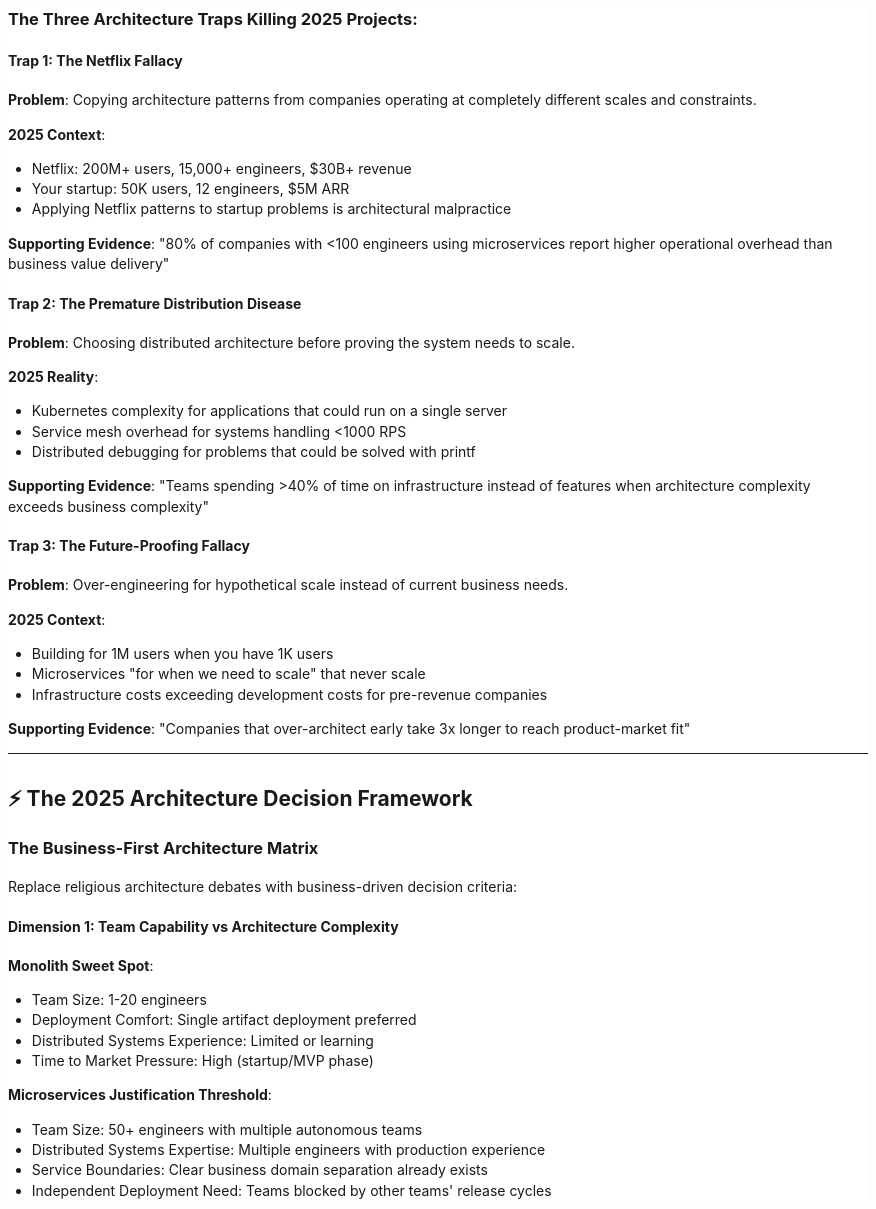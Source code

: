 ### **The Three Architecture Traps Killing 2025 Projects**:

#### **Trap 1: The Netflix Fallacy**
**Problem**: Copying architecture patterns from companies operating at completely different scales and constraints.

**2025 Context**: 
- Netflix: 200M+ users, 15,000+ engineers, $30B+ revenue
- Your startup: 50K users, 12 engineers, $5M ARR
- Applying Netflix patterns to startup problems is architectural malpractice

**Supporting Evidence**: "80% of companies with <100 engineers using microservices report higher operational overhead than business value delivery"

#### **Trap 2: The Premature Distribution Disease**
**Problem**: Choosing distributed architecture before proving the system needs to scale.

**2025 Reality**:
- Kubernetes complexity for applications that could run on a single server
- Service mesh overhead for systems handling <1000 RPS
- Distributed debugging for problems that could be solved with printf

**Supporting Evidence**: "Teams spending >40% of time on infrastructure instead of features when architecture complexity exceeds business complexity"

#### **Trap 3: The Future-Proofing Fallacy**
**Problem**: Over-engineering for hypothetical scale instead of current business needs.

**2025 Context**:
- Building for 1M users when you have 1K users
- Microservices "for when we need to scale" that never scale
- Infrastructure costs exceeding development costs for pre-revenue companies

**Supporting Evidence**: "Companies that over-architect early take 3x longer to reach product-market fit"

---

## ⚡ The 2025 Architecture Decision Framework

### **The Business-First Architecture Matrix**

Replace religious architecture debates with business-driven decision criteria:

#### **Dimension 1: Team Capability vs Architecture Complexity**

**Monolith Sweet Spot**:
- Team Size: 1-20 engineers
- Deployment Comfort: Single artifact deployment preferred
- Distributed Systems Experience: Limited or learning
- Time to Market Pressure: High (startup/MVP phase)

**Microservices Justification Threshold**:
- Team Size: 50+ engineers with multiple autonomous teams
- Distributed Systems Expertise: Multiple engineers with production experience
- Service Boundaries: Clear business domain separation already exists
- Independent Deployment Need: Teams blocked by other teams' release cycles
